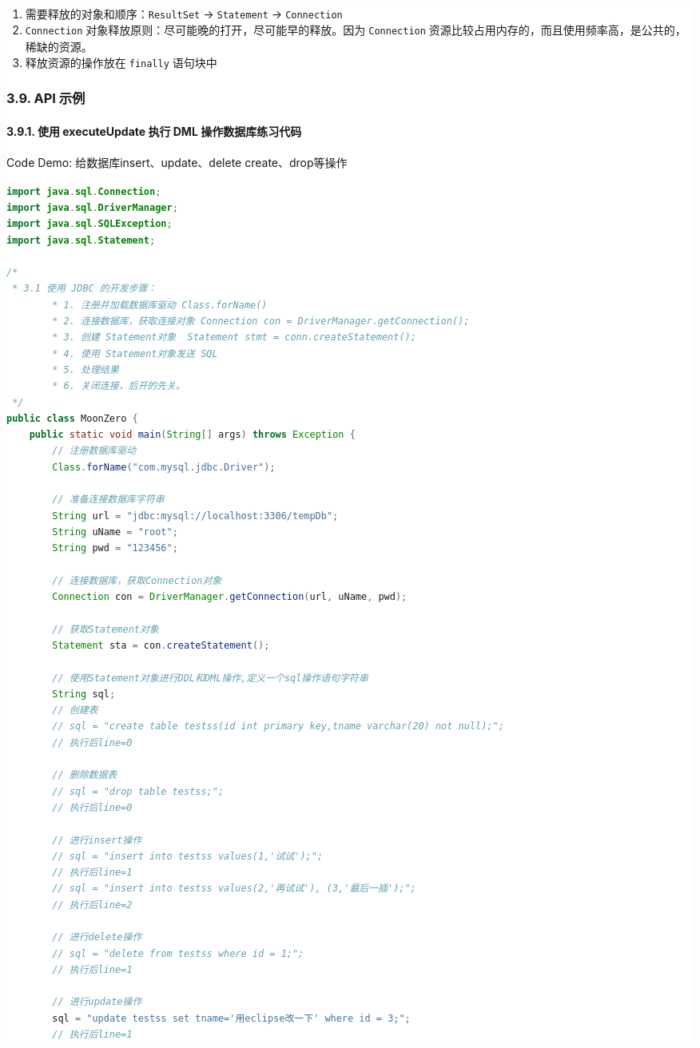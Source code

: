 1. 需要释放的对象和顺序：`ResultSet` -> `Statement` -> `Connection`
2. `Connection` 对象释放原则：尽可能晚的打开，尽可能早的释放。因为 `Connection` 资源比较占用内存的，而且使用频率高，是公共的，稀缺的资源。
3. 释放资源的操作放在 `finally` 语句块中

### 3.9. API 示例

#### 3.9.1. 使用 executeUpdate 执行 DML 操作数据库练习代码

Code Demo: 给数据库insert、update、delete create、drop等操作

```java
import java.sql.Connection;
import java.sql.DriverManager;
import java.sql.SQLException;
import java.sql.Statement;

/*
 * 3.1 使用 JDBC 的开发步骤：
	 	* 1. 注册并加载数据库驱动 Class.forName()
	 	* 2. 连接数据库，获取连接对象 Connection con = DriverManager.getConnection();
	 	* 3. 创建 Statement对象  Statement stmt = conn.createStatement();
	 	* 4. 使用 Statement对象发送 SQL
	 	* 5. 处理结果
	 	* 6. 关闭连接，后开的先关。
 */
public class MoonZero {
	public static void main(String[] args) throws Exception {
		// 注册数据库驱动
		Class.forName("com.mysql.jdbc.Driver");

		// 准备连接数据库字符串
		String url = "jdbc:mysql://localhost:3306/tempDb";
		String uName = "root";
		String pwd = "123456";

		// 连接数据库，获取Connection对象
		Connection con = DriverManager.getConnection(url, uName, pwd);

		// 获取Statement对象
		Statement sta = con.createStatement();

		// 使用Statement对象进行DDL和DML操作,定义一个sql操作语句字符串
		String sql;
		// 创建表
		// sql = "create table testss(id int primary key,tname varchar(20) not null);";
		// 执行后line=0

		// 删除数据表
		// sql = "drop table testss;";
		// 执行后line=0

		// 进行insert操作
		// sql = "insert into testss values(1,'试试');";
		// 执行后line=1
		// sql = "insert into testss values(2,'再试试'), (3,'最后一插');";
		// 执行后line=2

		// 进行delete操作
		// sql = "delete from testss where id = 1;";
		// 执行后line=1

		// 进行update操作
		sql = "update testss set tname='用eclipse改一下' where id = 3;";
		// 执行后line=1
```